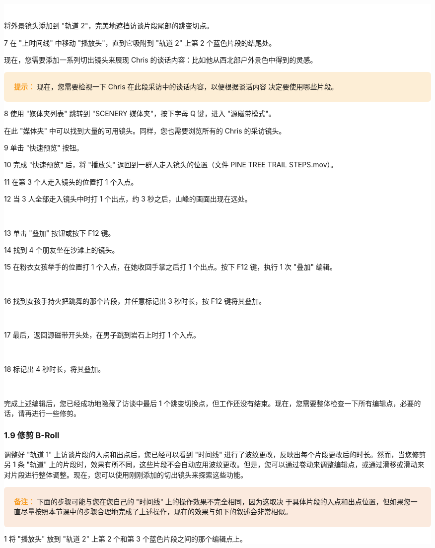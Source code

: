 <img>

将外景镜头添加到 "轨道 2"，完美地遮挡访谈片段尾部的跳变切点。

7 在 "上时间线" 中移动 "播放头"，直到它吸附到 "轨道 2" 上第 2 个蓝色片段的结尾处。

现在，您需要添加一系列切出镜头来展现 Chris 的谈话内容：比如他从西北部户外景色中得到的灵感。

<p style="background-color:#fdeed6; border-radius:6px; padding:20px;"><strong style="color:#f79c21;"> 提示：</strong > 现在，您需要检视一下 Chris 在此段采访中的谈话内容，以便根据谈话内容
决定要使用哪些片段。</p>

8 使用 "媒体夹列表" 跳转到 "SCENERY 媒体夹"，按下字母 Q 键，进入 "源磁带模式"。

  在此 "媒体夹" 中可以找到大量的可用镜头。同样，您也需要浏览所有的 Chris 的采访镜头。

9 单击 "快速预览" 按钮。

10 完成 "快速预览" 后，将 "播放头" 返回到一群人走入镜头的位置（文件 PINE TREE TRAIL STEPS.mov）。

11 在第 3 个人走入镜头的位置打 1 个入点。

12 当 3 人全部走入镜头中时打 1 个出点，约 3 秒之后，山峰的画面出现在远处。

<img>

13 单击 "叠加" 按钮或按下 F12 键。

14 找到 4 个朋友坐在沙滩上的镜头。

15 在粉衣女孩举手的位置打 1 个入点，在她收回手掌之后打 1 个出点。按下 F12 键，执行 1 次 "叠加" 编辑。

<img>

16 找到女孩手持火把跳舞的那个片段，并任意标记出 3 秒时长，按 F12 键将其叠加。

<img>

17 最后，返回源磁带开头处，在男子跳到岩石上时打 1 个入点。

<img>

18 标记出 4 秒时长，将其叠加。

<img>

完成上述编辑后，您已经成功地隐藏了访谈中最后 1 个跳变切换点，但工作还没有结束。现在，您需要整体检查一下所有编辑点，必要的话，请再进行一些修剪。



### 1.9 修剪 B-Roll

调整好 "轨道 1" 上访谈片段的入点和出点后，您已经可以看到 "时间线" 进行了波纹更改，反映出每个片段更改后的时长。然而，当您修剪另 1 条 "轨道" 上的片段时，效果有所不同，这些片段不会自动应用波纹更改。但是，您可以通过卷动来调整编辑点，或通过滑移或滑动来对片段进行整体调整。现在，您可以使用刚刚添加的切出镜头来探索这些功能。  

<p style="background-color:#fbeade; border-radius:6px; padding:20px;"><strong style="color:#f79c21;"> 备注：</strong > 下面的步骤可能与您在您自己的 "时间线" 上的操作效果不完全相同，因为这取决
于具体片段的入点和出点位置，但如果您一直尽量按照本节课中的步骤合理地完成了上述操作，现在的效果与如下的叙述会非常相似。</p>
1 将 "播放头" 放到 "轨道 2" 上第 2 个和第 3 个蓝色片段之间的那个编辑点上。

